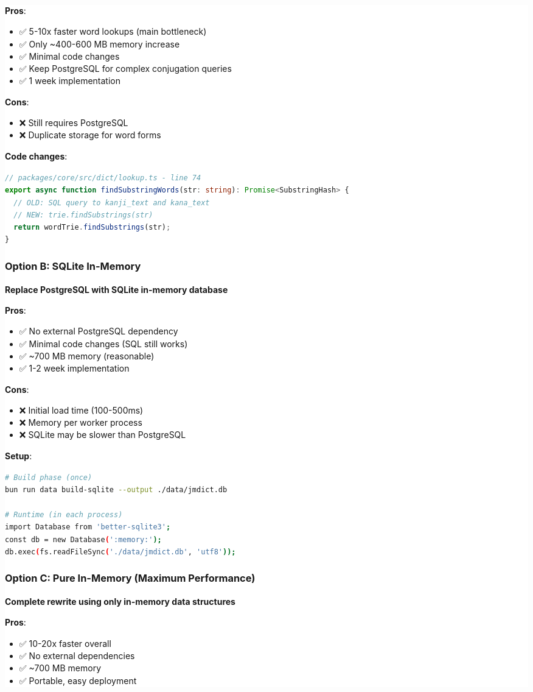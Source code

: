 **Pros**:
- ✅ 5-10x faster word lookups (main bottleneck)
- ✅ Only ~400-600 MB memory increase
- ✅ Minimal code changes
- ✅ Keep PostgreSQL for complex conjugation queries
- ✅ 1 week implementation

**Cons**:
- ❌ Still requires PostgreSQL
- ❌ Duplicate storage for word forms

**Code changes**:
```typescript
// packages/core/src/dict/lookup.ts - line 74
export async function findSubstringWords(str: string): Promise<SubstringHash> {
  // OLD: SQL query to kanji_text and kana_text
  // NEW: trie.findSubstrings(str)
  return wordTrie.findSubstrings(str);
}
```

### Option B: SQLite In-Memory
**Replace PostgreSQL with SQLite in-memory database**

**Pros**:
- ✅ No external PostgreSQL dependency
- ✅ Minimal code changes (SQL still works)
- ✅ ~700 MB memory (reasonable)
- ✅ 1-2 week implementation

**Cons**:
- ❌ Initial load time (100-500ms)
- ❌ Memory per worker process
- ❌ SQLite may be slower than PostgreSQL

**Setup**:
```bash
# Build phase (once)
bun run data build-sqlite --output ./data/jmdict.db

# Runtime (in each process)
import Database from 'better-sqlite3';
const db = new Database(':memory:');
db.exec(fs.readFileSync('./data/jmdict.db', 'utf8'));
```

### Option C: Pure In-Memory (Maximum Performance)
**Complete rewrite using only in-memory data structures**

**Pros**:
- ✅ 10-20x faster overall
- ✅ No external dependencies
- ✅ ~700 MB memory
- ✅ Portable, easy deployment
